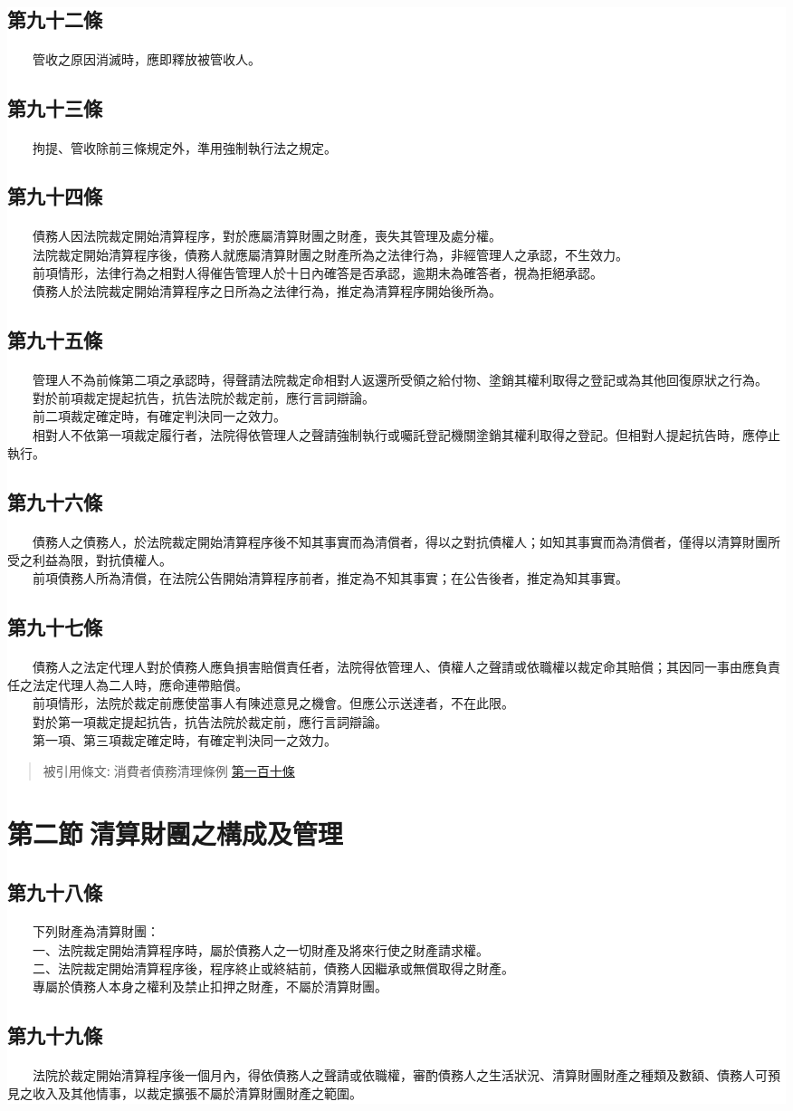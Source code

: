 
第九十二條 
-----------
　　管收之原因消滅時，應即釋放被管收人。  


第九十三條 
-----------
　　拘提、管收除前三條規定外，準用強制執行法之規定。  


第九十四條 
-----------
　　債務人因法院裁定開始清算程序，對於應屬清算財團之財產，喪失其管理及處分權。  
　　法院裁定開始清算程序後，債務人就應屬清算財團之財產所為之法律行為，非經管理人之承認，不生效力。  
　　前項情形，法律行為之相對人得催告管理人於十日內確答是否承認，逾期未為確答者，視為拒絕承認。  
　　債務人於法院裁定開始清算程序之日所為之法律行為，推定為清算程序開始後所為。  


第九十五條 
-----------
　　管理人不為前條第二項之承認時，得聲請法院裁定命相對人返還所受領之給付物、塗銷其權利取得之登記或為其他回復原狀之行為。  
　　對於前項裁定提起抗告，抗告法院於裁定前，應行言詞辯論。  
　　前二項裁定確定時，有確定判決同一之效力。  
　　相對人不依第一項裁定履行者，法院得依管理人之聲請強制執行或囑託登記機關塗銷其權利取得之登記。但相對人提起抗告時，應停止執行。  


第九十六條 
-----------
　　債務人之債務人，於法院裁定開始清算程序後不知其事實而為清償者，得以之對抗債權人；如知其事實而為清償者，僅得以清算財團所受之利益為限，對抗債權人。  
　　前項債務人所為清償，在法院公告開始清算程序前者，推定為不知其事實；在公告後者，推定為知其事實。  


第九十七條 
-----------
　　債務人之法定代理人對於債務人應負損害賠償責任者，法院得依管理人、債權人之聲請或依職權以裁定命其賠償；其因同一事由應負責任之法定代理人為二人時，應命連帶賠償。  
　　前項情形，法院於裁定前應使當事人有陳述意見之機會。但應公示送達者，不在此限。  
　　對於第一項裁定提起抗告，抗告法院於裁定前，應行言詞辯論。  
　　第一項、第三項裁定確定時，有確定判決同一之效力。  
> 被引用條文: 消費者債務清理條例 [第一百十條](../../法務/民事/消費者債務清理條例.md#第一百十條-)



第二節  清算財團之構成及管理
============================
第九十八條 
-----------
　　下列財產為清算財團：  
　　一、法院裁定開始清算程序時，屬於債務人之一切財產及將來行使之財產請求權。  
　　二、法院裁定開始清算程序後，程序終止或終結前，債務人因繼承或無償取得之財產。  
　　專屬於債務人本身之權利及禁止扣押之財產，不屬於清算財團。  


第九十九條 
-----------
　　法院於裁定開始清算程序後一個月內，得依債務人之聲請或依職權，審酌債務人之生活狀況、清算財團財產之種類及數額、債務人可預見之收入及其他情事，以裁定擴張不屬於清算財團財產之範圍。  
